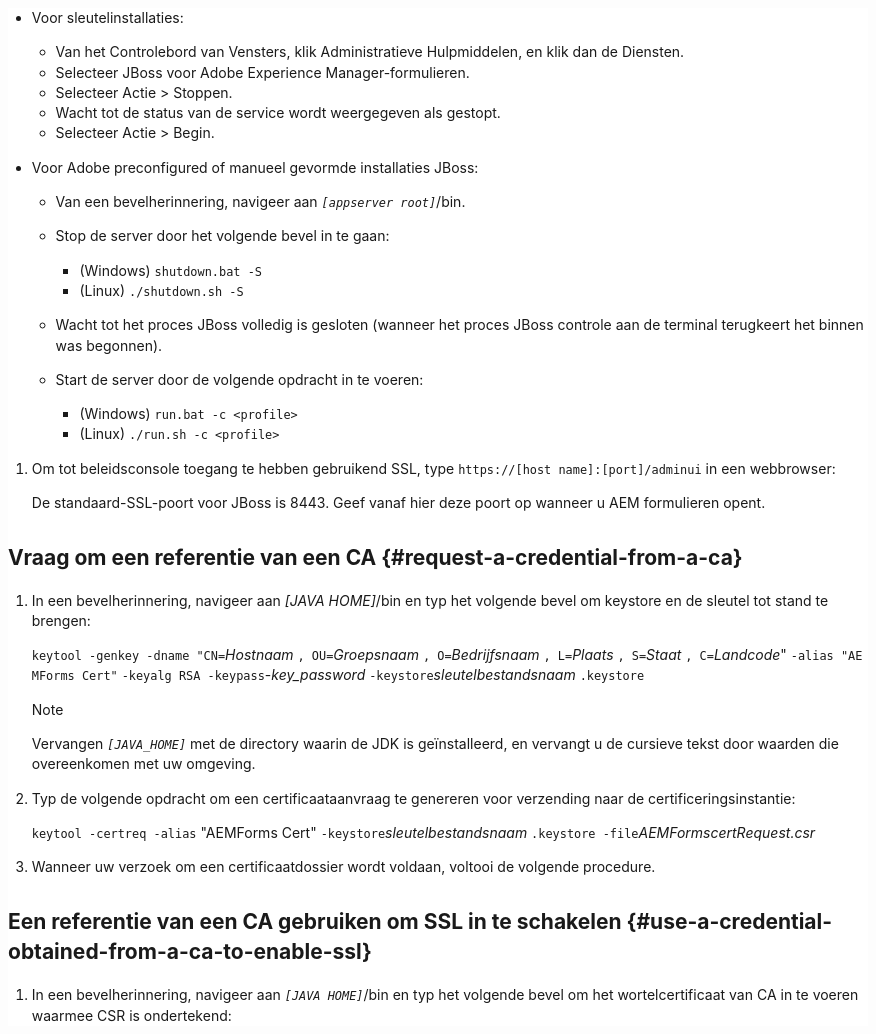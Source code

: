    * Voor sleutelinstallaties:

      * Van het Controlebord van Vensters, klik Administratieve Hulpmiddelen, en klik dan de Diensten.
      * Selecteer JBoss voor Adobe Experience Manager-formulieren.
      * Selecteer Actie > Stoppen.
      * Wacht tot de status van de service wordt weergegeven als gestopt.
      * Selecteer Actie > Begin.
   * Voor Adobe preconfigured of manueel gevormde installaties JBoss:

      * Van een bevelherinnering, navigeer aan *`[appserver root]`*/bin.
      * Stop de server door het volgende bevel in te gaan:

         * (Windows) `shutdown.bat -S`
         * (Linux) `./shutdown.sh -S`
      * Wacht tot het proces JBoss volledig is gesloten (wanneer het proces JBoss controle aan de terminal terugkeert het binnen was begonnen).
      * Start de server door de volgende opdracht in te voeren:

         * (Windows) `run.bat -c <profile>`
         * (Linux) `./run.sh -c <profile>`



1. Om tot beleidsconsole toegang te hebben gebruikend SSL, type `https://[host name]:[port]/adminui` in een webbrowser:

   De standaard-SSL-poort voor JBoss is 8443. Geef vanaf hier deze poort op wanneer u AEM formulieren opent.

## Vraag om een referentie van een CA {#request-a-credential-from-a-ca}

1. In een bevelherinnering, navigeer aan *[JAVA HOME]*/bin en typ het volgende bevel om keystore en de sleutel tot stand te brengen:

   `keytool -genkey -dname "CN=`*Hostnaam* `, OU=`*Groepsnaam* `, O=`*Bedrijfsnaam* `, L=`*Plaats* `, S=`*Staat* `, C=`*Landcode*&quot; `-alias "AEMForms Cert"` `-keyalg RSA -keypass`-*key_password* `-keystore`*sleutelbestandsnaam* `.keystore`

   >[!NOTE]
   >
   >Vervangen *`[JAVA_HOME]`* met de directory waarin de JDK is geïnstalleerd, en vervangt u de cursieve tekst door waarden die overeenkomen met uw omgeving.

1. Typ de volgende opdracht om een certificaataanvraag te genereren voor verzending naar de certificeringsinstantie:

   `keytool -certreq -alias` &quot;AEMForms Cert&quot; `-keystore`*sleutelbestandsnaam* `.keystore -file`*AEMFormscertRequest.csr*

1. Wanneer uw verzoek om een certificaatdossier wordt voldaan, voltooi de volgende procedure.

## Een referentie van een CA gebruiken om SSL in te schakelen {#use-a-credential-obtained-from-a-ca-to-enable-ssl}

1. In een bevelherinnering, navigeer aan *`[JAVA HOME]`*/bin en typ het volgende bevel om het wortelcertificaat van CA in te voeren waarmee CSR is ondertekend:
